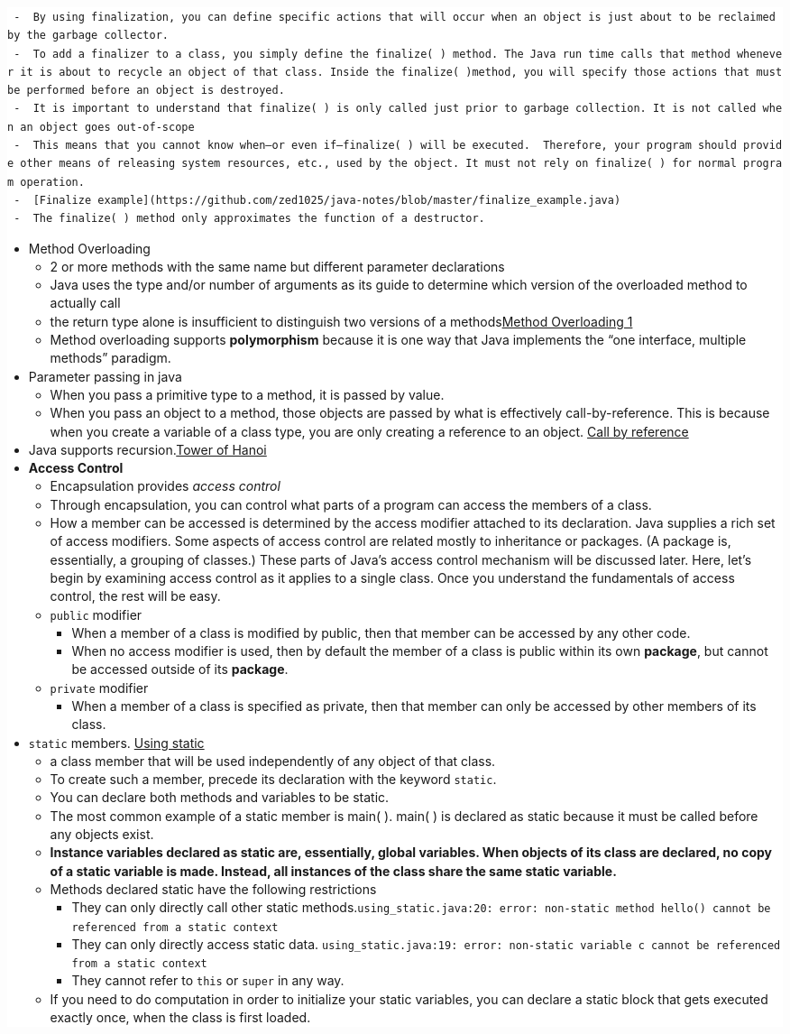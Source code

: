      -  By using finalization, you can define specific actions that will occur when an object is just about to be reclaimed by the garbage collector.
     -  To add a finalizer to a class, you simply define the finalize( ) method. The Java run time calls that method whenever it is about to recycle an object of that class. Inside the finalize( )method, you will specify those actions that must be performed before an object is destroyed.
     -  It is important to understand that finalize( ) is only called just prior to garbage collection. It is not called when an object goes out-of-scope
     -  This means that you cannot know when—or even if—finalize( ) will be executed.  Therefore, your program should provide other means of releasing system resources, etc., used by the object. It must not rely on finalize( ) for normal program operation.
     -  [Finalize example](https://github.com/zed1025/java-notes/blob/master/finalize_example.java)
     -  The finalize( ) method only approximates the function of a destructor. 
-  Method Overloading
   -  2 or more methods with the same name but different parameter declarations
   -  Java uses the type and/or number of arguments as its guide to determine which version of the overloaded method to actually call
   -  the return type alone is insufficient to distinguish two versions of a methods[Method Overloading 1](https://github.com/zed1025/java-notes/blob/master/method_overloading_1.java)
   -  Method overloading supports **polymorphism** because it is one way that Java implements the “one interface, multiple methods” paradigm. 
-  Parameter passing in java
   -  When you pass a primitive type to a method, it is passed by value. 
   -  When you pass an object to a method, those objects are passed by what is effectively call-by-reference. This is because when you create a variable of a class type, you are only creating a reference to an object. [Call by reference](https://github.com/zed1025/java-notes/blob/master/call_by_reference.java)
-  Java supports recursion.[Tower of Hanoi](https://github.com/zed1025/java-notes/blob/master/tower_of_hanoi.java)
-  **Access Control**
   -  Encapsulation provides _access control_
   -  Through encapsulation, you can control what parts of a program can access the members of a class. 
   -  How a member can be accessed is determined by the access modifier attached to its declaration. Java supplies a rich set of access modifiers. Some aspects of access control are related mostly to inheritance or packages. (A package is, essentially, a grouping of classes.) These parts of Java’s access control mechanism will be discussed later. Here, let’s begin by examining access control as it applies to a single class. Once you understand the fundamentals of access control, the rest will be easy.
   -  `public` modifier
      -  When a member of a class is modified by public, then that member can be accessed by any other code. 
      -  When no access modifier is used, then by default the member of a class is public within its own **package**, but cannot be accessed outside of its **package**.
   -  `private` modifier
      -  When a member of a class is specified as private, then that member can only be accessed by other members of its class. 
-  `static` members. [Using static](https://github.com/zed1025/java-notes/blob/master/using_static.java)
   -  a class member that will be used independently of any object of that class.
   -  To create such a member, precede its declaration with the keyword `static`.
   -  You can declare both methods and variables to be static.   
   -  The most common example of a static member is main( ). main( ) is declared as static because it must be called before any objects exist.
   -  **Instance variables declared as static are, essentially, global variables. When objects of its class are declared, no copy of a static variable is made. Instead, all instances of the class share the same static variable.**
   -  Methods declared static have the following restrictions
      -  They can only directly call other static methods.`using_static.java:20: error: non-static method hello() cannot be referenced from a static context`
      -  They can only directly access static data. `using_static.java:19: error: non-static variable c cannot be referenced from a static context`
      -  They cannot refer to `this` or `super` in any way. 
   -  If you need to do computation in order to initialize your static variables, you can declare a static block that gets executed exactly once, when the class is first loaded.